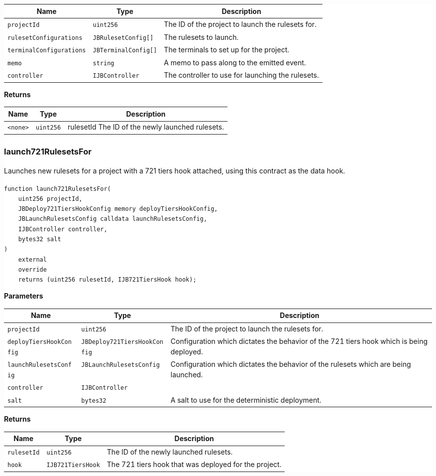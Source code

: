 |Name|Type|Description|
|----|----|-----------|
|`projectId`|`uint256`|The ID of the project to launch the rulesets for.|
|`rulesetConfigurations`|`JBRulesetConfig[]`|The rulesets to launch.|
|`terminalConfigurations`|`JBTerminalConfig[]`|The terminals to set up for the project.|
|`memo`|`string`|A memo to pass along to the emitted event.|
|`controller`|`IJBController`|The controller to use for launching the rulesets.|

**Returns**

|Name|Type|Description|
|----|----|-----------|
|`<none>`|`uint256`|rulesetId The ID of the newly launched rulesets.|


### launch721RulesetsFor

Launches new rulesets for a project with a 721 tiers hook attached, using this contract as the data
hook.


```solidity
function launch721RulesetsFor(
    uint256 projectId,
    JBDeploy721TiersHookConfig memory deployTiersHookConfig,
    JBLaunchRulesetsConfig calldata launchRulesetsConfig,
    IJBController controller,
    bytes32 salt
)
    external
    override
    returns (uint256 rulesetId, IJB721TiersHook hook);
```
**Parameters**

|Name|Type|Description|
|----|----|-----------|
|`projectId`|`uint256`|The ID of the project to launch the rulesets for.|
|`deployTiersHookConfig`|`JBDeploy721TiersHookConfig`|Configuration which dictates the behavior of the 721 tiers hook which is being deployed.|
|`launchRulesetsConfig`|`JBLaunchRulesetsConfig`|Configuration which dictates the behavior of the rulesets which are being launched.|
|`controller`|`IJBController`||
|`salt`|`bytes32`|A salt to use for the deterministic deployment.|

**Returns**

|Name|Type|Description|
|----|----|-----------|
|`rulesetId`|`uint256`|The ID of the newly launched rulesets.|
|`hook`|`IJB721TiersHook`|The 721 tiers hook that was deployed for the project.|
